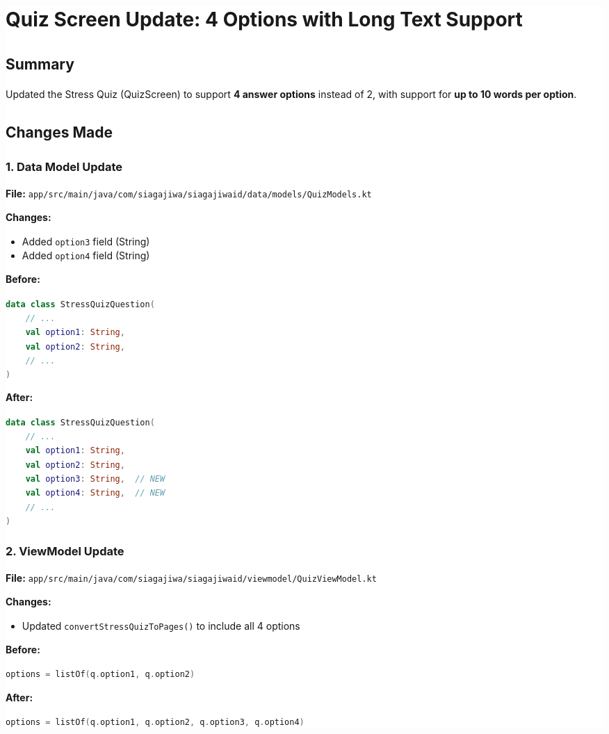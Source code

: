 # Quiz Screen Update: 4 Options with Long Text Support

## Summary
Updated the Stress Quiz (QuizScreen) to support **4 answer options** instead of 2, with support for **up to 10 words per option**.

## Changes Made

### 1. Data Model Update
**File:** `app/src/main/java/com/siagajiwa/siagajiwaid/data/models/QuizModels.kt`

**Changes:**
- Added `option3` field (String)
- Added `option4` field (String)

**Before:**
```kotlin
data class StressQuizQuestion(
    // ...
    val option1: String,
    val option2: String,
    // ...
)
```

**After:**
```kotlin
data class StressQuizQuestion(
    // ...
    val option1: String,
    val option2: String,
    val option3: String,  // NEW
    val option4: String,  // NEW
    // ...
)
```

### 2. ViewModel Update
**File:** `app/src/main/java/com/siagajiwa/siagajiwaid/viewmodel/QuizViewModel.kt`

**Changes:**
- Updated `convertStressQuizToPages()` to include all 4 options

**Before:**
```kotlin
options = listOf(q.option1, q.option2)
```

**After:**
```kotlin
options = listOf(q.option1, q.option2, q.option3, q.option4)
```
